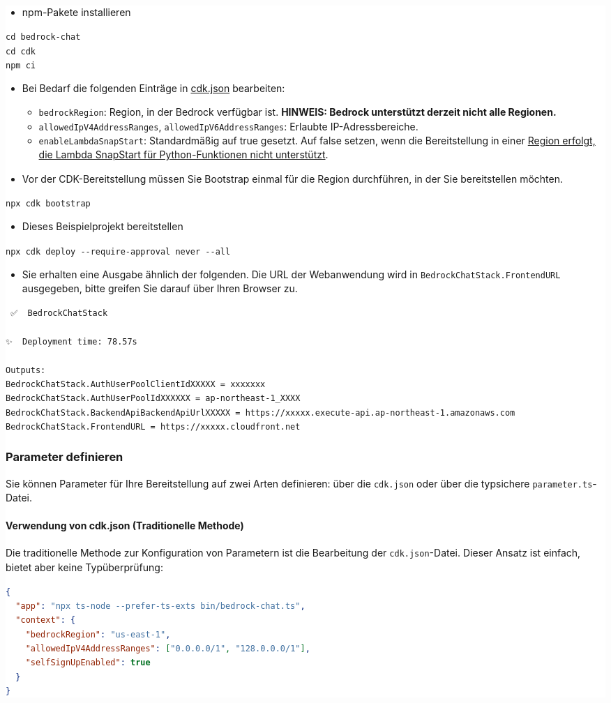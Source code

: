 - npm-Pakete installieren

```
cd bedrock-chat
cd cdk
npm ci
```

- Bei Bedarf die folgenden Einträge in [cdk.json](./cdk/cdk.json) bearbeiten:

  - `bedrockRegion`: Region, in der Bedrock verfügbar ist. **HINWEIS: Bedrock unterstützt derzeit nicht alle Regionen.**
  - `allowedIpV4AddressRanges`, `allowedIpV6AddressRanges`: Erlaubte IP-Adressbereiche.
  - `enableLambdaSnapStart`: Standardmäßig auf true gesetzt. Auf false setzen, wenn die Bereitstellung in einer [Region erfolgt, die Lambda SnapStart für Python-Funktionen nicht unterstützt](https://docs.aws.amazon.com/lambda/latest/dg/snapstart.html#snapstart-supported-regions).

- Vor der CDK-Bereitstellung müssen Sie Bootstrap einmal für die Region durchführen, in der Sie bereitstellen möchten.

```
npx cdk bootstrap
```

- Dieses Beispielprojekt bereitstellen

```
npx cdk deploy --require-approval never --all
```

- Sie erhalten eine Ausgabe ähnlich der folgenden. Die URL der Webanwendung wird in `BedrockChatStack.FrontendURL` ausgegeben, bitte greifen Sie darauf über Ihren Browser zu.

```sh
 ✅  BedrockChatStack

✨  Deployment time: 78.57s

Outputs:
BedrockChatStack.AuthUserPoolClientIdXXXXX = xxxxxxx
BedrockChatStack.AuthUserPoolIdXXXXXX = ap-northeast-1_XXXX
BedrockChatStack.BackendApiBackendApiUrlXXXXX = https://xxxxx.execute-api.ap-northeast-1.amazonaws.com
BedrockChatStack.FrontendURL = https://xxxxx.cloudfront.net
```

### Parameter definieren

Sie können Parameter für Ihre Bereitstellung auf zwei Arten definieren: über die `cdk.json` oder über die typsichere `parameter.ts`-Datei.

#### Verwendung von cdk.json (Traditionelle Methode)

Die traditionelle Methode zur Konfiguration von Parametern ist die Bearbeitung der `cdk.json`-Datei. Dieser Ansatz ist einfach, bietet aber keine Typüberprüfung:

```json
{
  "app": "npx ts-node --prefer-ts-exts bin/bedrock-chat.ts",
  "context": {
    "bedrockRegion": "us-east-1",
    "allowedIpV4AddressRanges": ["0.0.0.0/1", "128.0.0.0/1"],
    "selfSignUpEnabled": true
  }
}
```
